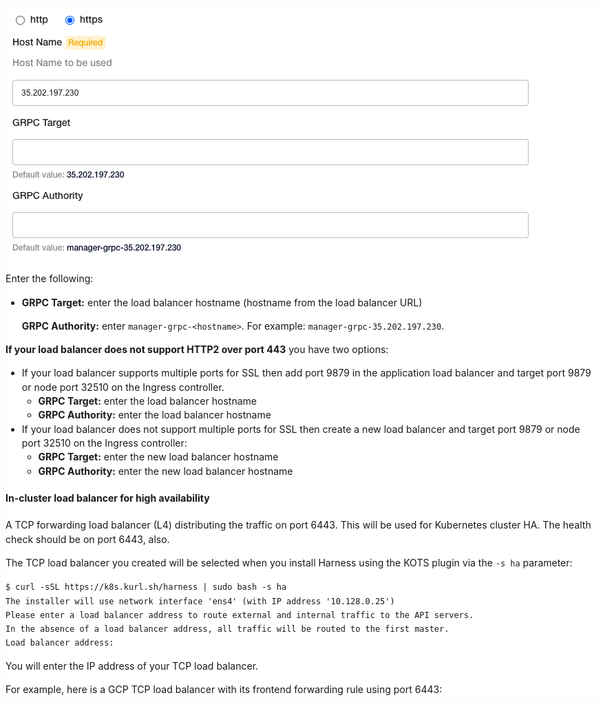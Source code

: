 ![](./static/virtual-machine-on-prem-infrastructure-requirements-36.png)

Enter the following:

* **GRPC Target:** enter the load balancer hostname (hostname from the load balancer URL)

  **GRPC Authority:** enter `manager-grpc-<hostname>`. For example: `manager-grpc-35.202.197.230`.

**If your load balancer does not support HTTP2 over port 443** you have two options:

* If your load balancer supports multiple ports for SSL then add port 9879 in the application load balancer and target port 9879 or node port 32510 on the Ingress controller.
	+ **GRPC Target:** enter the load balancer hostname
	+ **GRPC Authority:** enter the load balancer hostname
* If your load balancer does not support multiple ports for SSL then create a new load balancer and target port 9879 or node port 32510 on the Ingress controller:
	+ **GRPC Target:** enter the new load balancer hostname
	+ **GRPC Authority:** enter the new load balancer hostname

#### In-cluster load balancer for high availability

A TCP forwarding load balancer (L4) distributing the traffic on port 6443. This will be used for Kubernetes cluster HA. The health check should be on port 6443, also.

The TCP load balancer you created will be selected when you install Harness using the KOTS plugin via the `-s ha` parameter:

```
$ curl -sSL https://k8s.kurl.sh/harness | sudo bash -s ha  
The installer will use network interface 'ens4' (with IP address '10.128.0.25')  
Please enter a load balancer address to route external and internal traffic to the API servers.  
In the absence of a load balancer address, all traffic will be routed to the first master.  
Load balancer address:
```
You will enter the IP address of your TCP load balancer.

For example, here is a GCP TCP load balancer with its frontend forwarding rule using port 6443:
